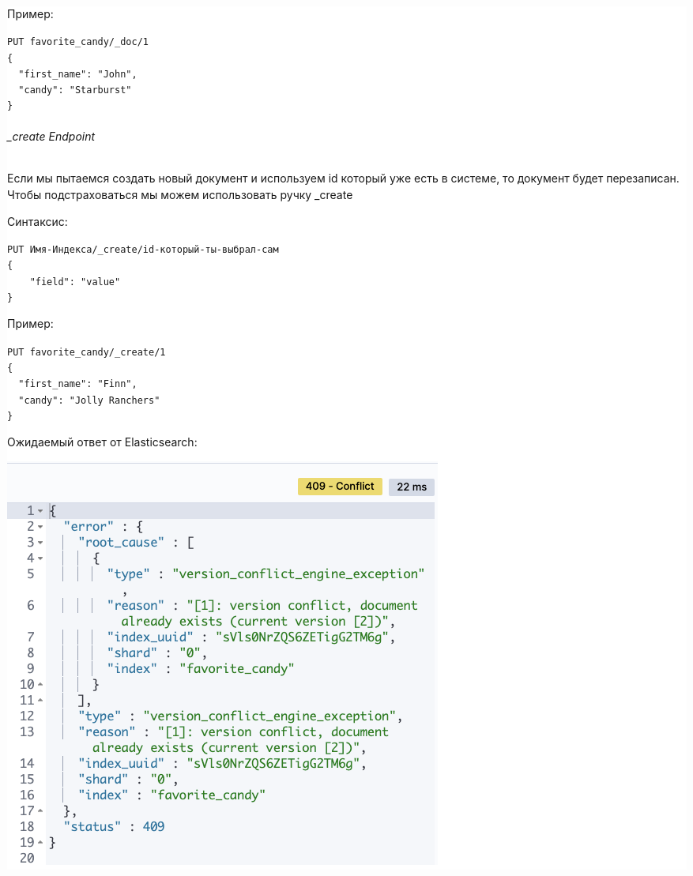 Пример:

```
PUT favorite_candy/_doc/1
{
  "first_name": "John",
  "candy": "Starburst"
}
```

###### _create Endpoint

Если мы пытаемся создать новый документ и используем id который уже есть в системе, то документ будет перезаписан.
Чтобы подстраховаться мы можем использовать ручку _create

Синтаксис:

```
PUT Имя-Индекса/_create/id-который-ты-выбрал-сам
{
    "field": "value"
}
```

Пример:

```
PUT favorite_candy/_create/1
{
  "first_name": "Finn",
  "candy": "Jolly Ranchers"
}
```

Ожидаемый ответ от Elasticsearch:

![img_4.png](images/img_4.png)
